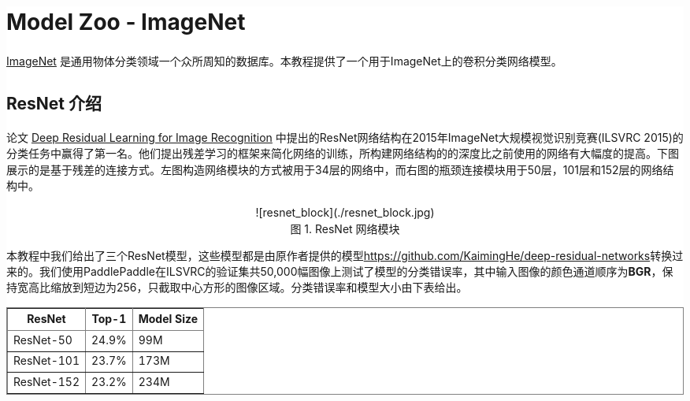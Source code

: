 # Model Zoo - ImageNet #

[ImageNet](http://www.image-net.org/) 是通用物体分类领域一个众所周知的数据库。本教程提供了一个用于ImageNet上的卷积分类网络模型。

## ResNet 介绍

论文 [Deep Residual Learning for Image Recognition](http://arxiv.org/abs/1512.03385) 中提出的ResNet网络结构在2015年ImageNet大规模视觉识别竞赛(ILSVRC 2015)的分类任务中赢得了第一名。他们提出残差学习的框架来简化网络的训练，所构建网络结构的的深度比之前使用的网络有大幅度的提高。下图展示的是基于残差的连接方式。左图构造网络模块的方式被用于34层的网络中，而右图的瓶颈连接模块用于50层，101层和152层的网络结构中。

<center>![resnet_block](./resnet_block.jpg)</center>
<center>图 1. ResNet 网络模块</center>

本教程中我们给出了三个ResNet模型，这些模型都是由原作者提供的模型<https://github.com/KaimingHe/deep-residual-networks>转换过来的。我们使用PaddlePaddle在ILSVRC的验证集共50,000幅图像上测试了模型的分类错误率，其中输入图像的颜色通道顺序为**BGR**，保持宽高比缩放到短边为256，只截取中心方形的图像区域。分类错误率和模型大小由下表给出。
<center>
<table border="2" cellspacing="0" cellpadding="6" rules="all" frame="border">
<colgroup>
<col  class="left" />
<col  class="left" />
<col  class="left" />
</colgroup>
<thead>
<tr>
<th scope="col" class="left">ResNet</th>
<th scope="col" class="left">Top-1</th>
<th scope="col" class="left">Model Size</th>
</tr>
</thead>

<tbody>
<tr>
<td class="left">ResNet-50</td>
<td class="left">24.9%</td>
<td class="left">99M</td>
</tr>
<tr>
<td class="left">ResNet-101</td>
<td class="left">23.7%</td>
<td class="left">173M</td>
</tr>
<tr>
<td class="left">ResNet-152</td>
<td class="left">23.2%</td>
<td class="left">234M</td>
</tr>
</tbody>
